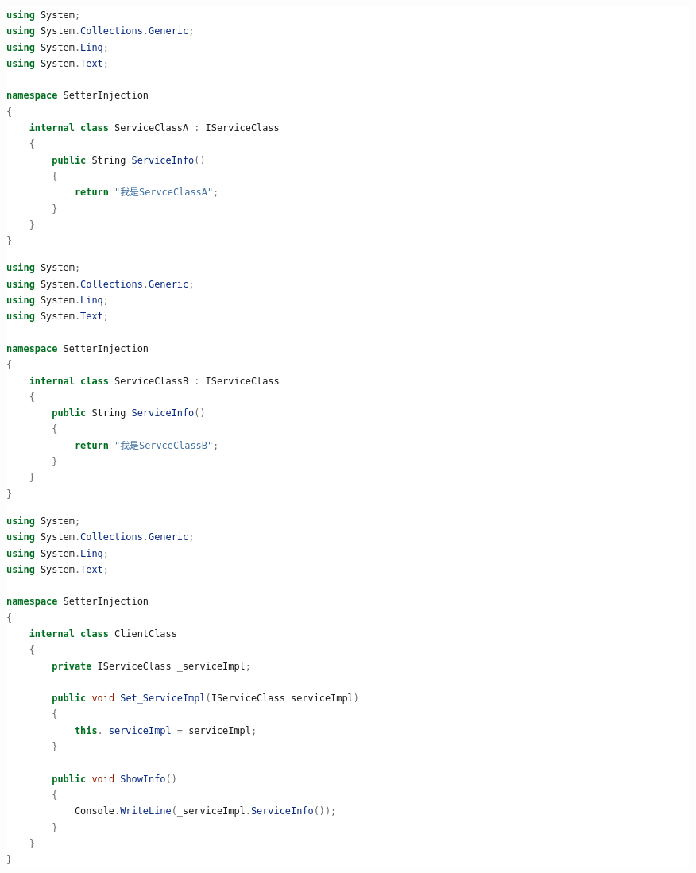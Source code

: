 ```csharp
using System;
using System.Collections.Generic;
using System.Linq;
using System.Text;

namespace SetterInjection
{
    internal class ServiceClassA : IServiceClass
    {
        public String ServiceInfo()
        {
            return "我是ServceClassA";
        }
    }
}
```

```csharp
using System;
using System.Collections.Generic;
using System.Linq;
using System.Text;

namespace SetterInjection
{
    internal class ServiceClassB : IServiceClass
    {
        public String ServiceInfo()
        {
            return "我是ServceClassB";
        }
    }
}
```

```csharp
using System;
using System.Collections.Generic;
using System.Linq;
using System.Text;

namespace SetterInjection
{
    internal class ClientClass
    {
        private IServiceClass _serviceImpl;

        public void Set_ServiceImpl(IServiceClass serviceImpl)
        {
            this._serviceImpl = serviceImpl;
        }

        public void ShowInfo()
        {
            Console.WriteLine(_serviceImpl.ServiceInfo());
        }
    }
}
```
